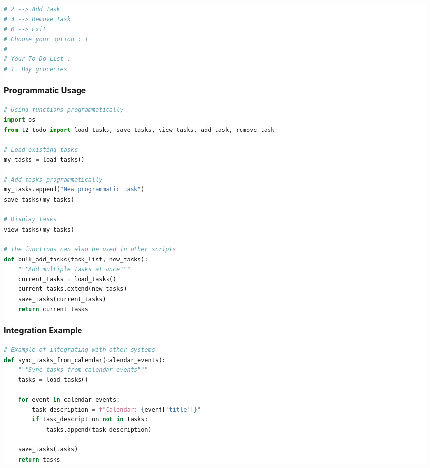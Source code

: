 ```python
# 2 --> Add Task
# 3 --> Remove Task
# 0 --> Exit
# Choose your option : 1
# 
# Your To-Do List :
# 1. Buy groceries
```

### Programmatic Usage

```python
# Using functions programmatically
import os
from t2_todo import load_tasks, save_tasks, view_tasks, add_task, remove_task

# Load existing tasks
my_tasks = load_tasks()

# Add tasks programmatically
my_tasks.append("New programmatic task")
save_tasks(my_tasks)

# Display tasks
view_tasks(my_tasks)

# The functions can also be used in other scripts
def bulk_add_tasks(task_list, new_tasks):
    """Add multiple tasks at once"""
    current_tasks = load_tasks()
    current_tasks.extend(new_tasks)
    save_tasks(current_tasks)
    return current_tasks
```

### Integration Example

```python
# Example of integrating with other systems
def sync_tasks_from_calendar(calendar_events):
    """Sync tasks from calendar events"""
    tasks = load_tasks()
    
    for event in calendar_events:
        task_description = f"Calendar: {event['title']}"
        if task_description not in tasks:
            tasks.append(task_description)
    
    save_tasks(tasks)
    return tasks
```
